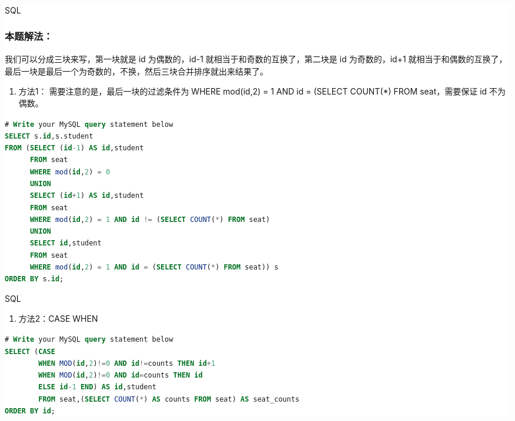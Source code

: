 SQL

### 本题解法：

我们可以分成三块来写，第一块就是 id 为偶数的，id-1 就相当于和奇数的互换了，第二块是 id 为奇数的，id+1 就相当于和偶数的互换了，最后一块是最后一个为奇数的，不换，然后三块合并排序就出来结果了。

1. 方法1：
    需要注意的是，最后一块的过滤条件为 WHERE mod(id,2) = 1 AND id = (SELECT COUNT(*) FROM seat，需要保证 id 不为偶数。

```sql
# Write your MySQL query statement below
SELECT s.id,s.student
FROM (SELECT (id-1) AS id,student
      FROM seat
      WHERE mod(id,2) = 0
      UNION
      SELECT (id+1) AS id,student
      FROM seat
      WHERE mod(id,2) = 1 AND id != (SELECT COUNT(*) FROM seat)
      UNION
      SELECT id,student
      FROM seat
      WHERE mod(id,2) = 1 AND id = (SELECT COUNT(*) FROM seat)) s
ORDER BY s.id;
```

SQL

1. 方法2：CASE WHEN

```sql
# Write your MySQL query statement below
SELECT (CASE 
        WHEN MOD(id,2)!=0 AND id!=counts THEN id+1  
        WHEN MOD(id,2)!=0 AND id=counts THEN id  
        ELSE id-1 END) AS id,student 
        FROM seat,(SELECT COUNT(*) AS counts FROM seat) AS seat_counts  
ORDER BY id;
```